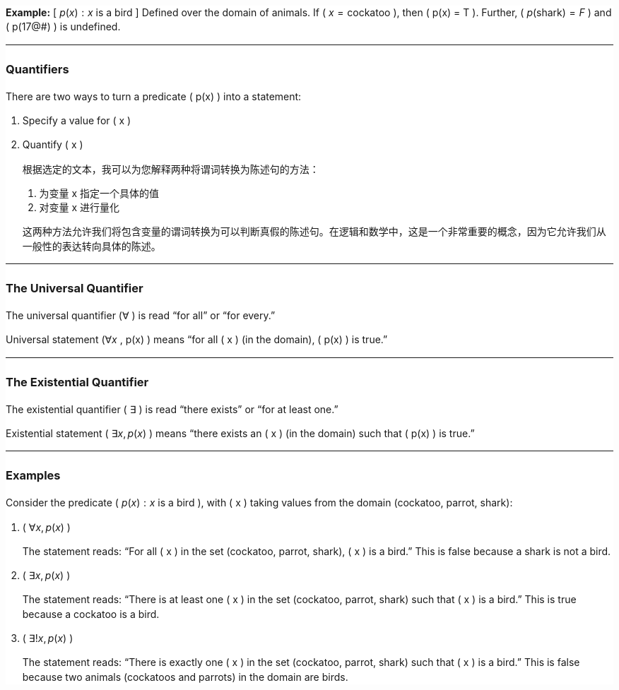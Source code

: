 **Example:** [ $p(x) : x \text{ is a bird}$ ] Defined over the domain of animals. If ( $x = \text{cockatoo}$ ), then ( p(x) = T ). Further, ( $p(\text{shark}) = F$ ) and ( p(17@#) ) is undefined.

---

### **Quantifiers**

There are two ways to turn a predicate ( p(x) ) into a statement:

1. Specify a value for ( x )
2. Quantify ( x )
    
    根据选定的文本，我可以为您解释两种将谓词转换为陈述句的方法：
    
    1. 为变量 x 指定一个具体的值
    2. 对变量 x 进行量化
    
    这两种方法允许我们将包含变量的谓词转换为可以判断真假的陈述句。在逻辑和数学中，这是一个非常重要的概念，因为它允许我们从一般性的表达转向具体的陈述。
    

---

### **The Universal Quantifier**

The universal quantifier $( \forall$ ) is read “for all” or “for every.”

Universal statement $( \forall x$ , p(x) ) means “for all ( x ) (in the domain), ( p(x) ) is true.”

---

### **The Existential Quantifier**

The existential quantifier ( $\exists$ ) is read “there exists” or “for at least one.”

Existential statement ( $\exists x , p(x)$ ) means “there exists an ( x ) (in the domain) such that ( p(x) ) is true.”

---

### **Examples**

Consider the predicate ( $p(x) : x \text{ is a bird}$ ), with ( x ) taking values from the domain (${\text{cockatoo, parrot, shark}}$):

1. ( $\forall x , p(x)$ )
    
    The statement reads: “For all ( x ) in the set (${\text{cockatoo, parrot, shark}}$), ( x ) is a bird.” This is false because a shark is not a bird.
    
2. ( $\exists x , p(x)$ )
    
    The statement reads: “There is at least one ( x ) in the set (${\text{cockatoo, parrot, shark}}$) such that ( x ) is a bird.” This is true because a cockatoo is a bird.
    
3. ( $\exists! x , p(x)$ )
    
    The statement reads: “There is exactly one ( x ) in the set (${\text{cockatoo, parrot, shark}}$) such that ( x ) is a bird.” This is false because two animals (cockatoos and parrots) in the domain are birds.
    